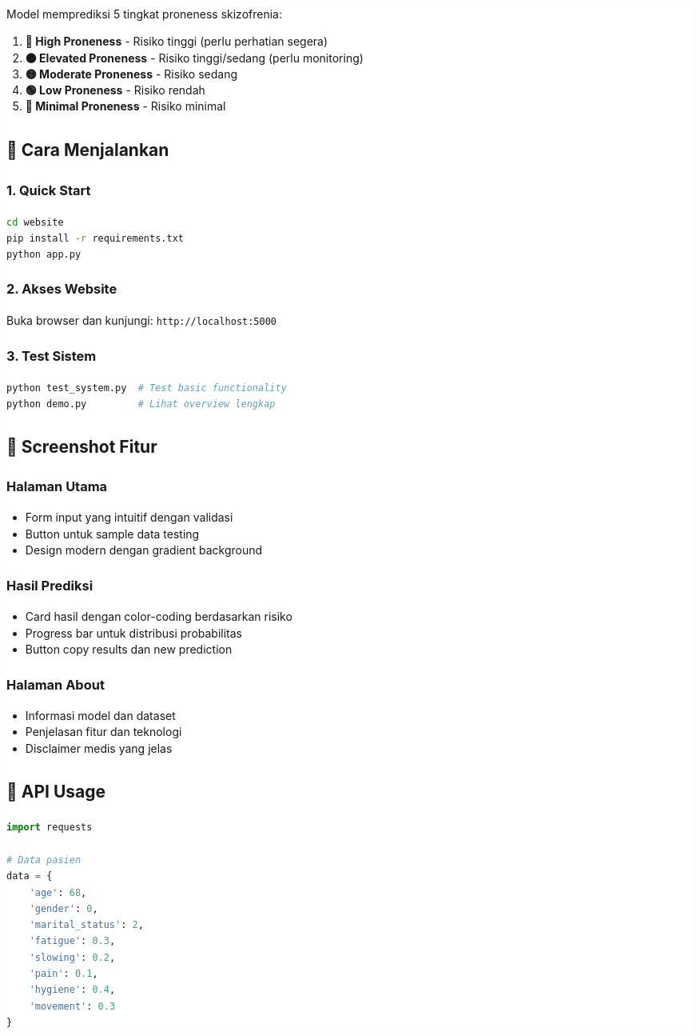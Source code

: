 Model memprediksi 5 tingkat proneness skizofrenia:

1. **🔴 High Proneness** - Risiko tinggi (perlu perhatian segera)
2. **🟠 Elevated Proneness** - Risiko tinggi/sedang (perlu monitoring)
3. **🟡 Moderate Proneness** - Risiko sedang
4. **🟢 Low Proneness** - Risiko rendah
5. **🔵 Minimal Proneness** - Risiko minimal

## 🚀 Cara Menjalankan

### 1. Quick Start

```bash
cd website
pip install -r requirements.txt
python app.py
```

### 2. Akses Website

Buka browser dan kunjungi: `http://localhost:5000`

### 3. Test Sistem

```bash
python test_system.py  # Test basic functionality
python demo.py         # Lihat overview lengkap
```

## 📱 Screenshot Fitur

### Halaman Utama

- Form input yang intuitif dengan validasi
- Button untuk sample data testing
- Design modern dengan gradient background

### Hasil Prediksi

- Card hasil dengan color-coding berdasarkan risiko
- Progress bar untuk distribusi probabilitas
- Button copy results dan new prediction

### Halaman About

- Informasi model dan dataset
- Penjelasan fitur dan teknologi
- Disclaimer medis yang jelas

## 🔌 API Usage

```python
import requests

# Data pasien
data = {
    'age': 68,
    'gender': 0,
    'marital_status': 2,
    'fatigue': 0.3,
    'slowing': 0.2,
    'pain': 0.1,
    'hygiene': 0.4,
    'movement': 0.3
}
```